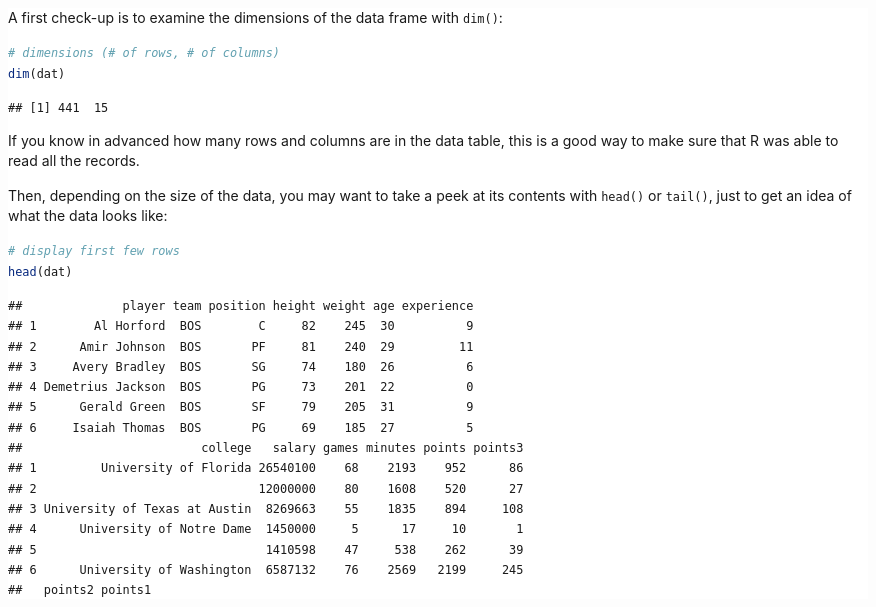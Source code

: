 A first check-up is to examine the dimensions of the data frame with `dim()`:

``` r
# dimensions (# of rows, # of columns)
dim(dat)
```

    ## [1] 441  15

If you know in advanced how many rows and columns are in the data table, this is a good way to make sure that R was able to read all the records.

Then, depending on the size of the data, you may want to take a peek at its contents with `head()` or `tail()`, just to get an idea of what the data looks like:

``` r
# display first few rows
head(dat)
```

    ##              player team position height weight age experience
    ## 1        Al Horford  BOS        C     82    245  30          9
    ## 2      Amir Johnson  BOS       PF     81    240  29         11
    ## 3     Avery Bradley  BOS       SG     74    180  26          6
    ## 4 Demetrius Jackson  BOS       PG     73    201  22          0
    ## 5      Gerald Green  BOS       SF     79    205  31          9
    ## 6     Isaiah Thomas  BOS       PG     69    185  27          5
    ##                         college   salary games minutes points points3
    ## 1         University of Florida 26540100    68    2193    952      86
    ## 2                               12000000    80    1608    520      27
    ## 3 University of Texas at Austin  8269663    55    1835    894     108
    ## 4      University of Notre Dame  1450000     5      17     10       1
    ## 5                                1410598    47     538    262      39
    ## 6      University of Washington  6587132    76    2569   2199     245
    ##   points2 points1